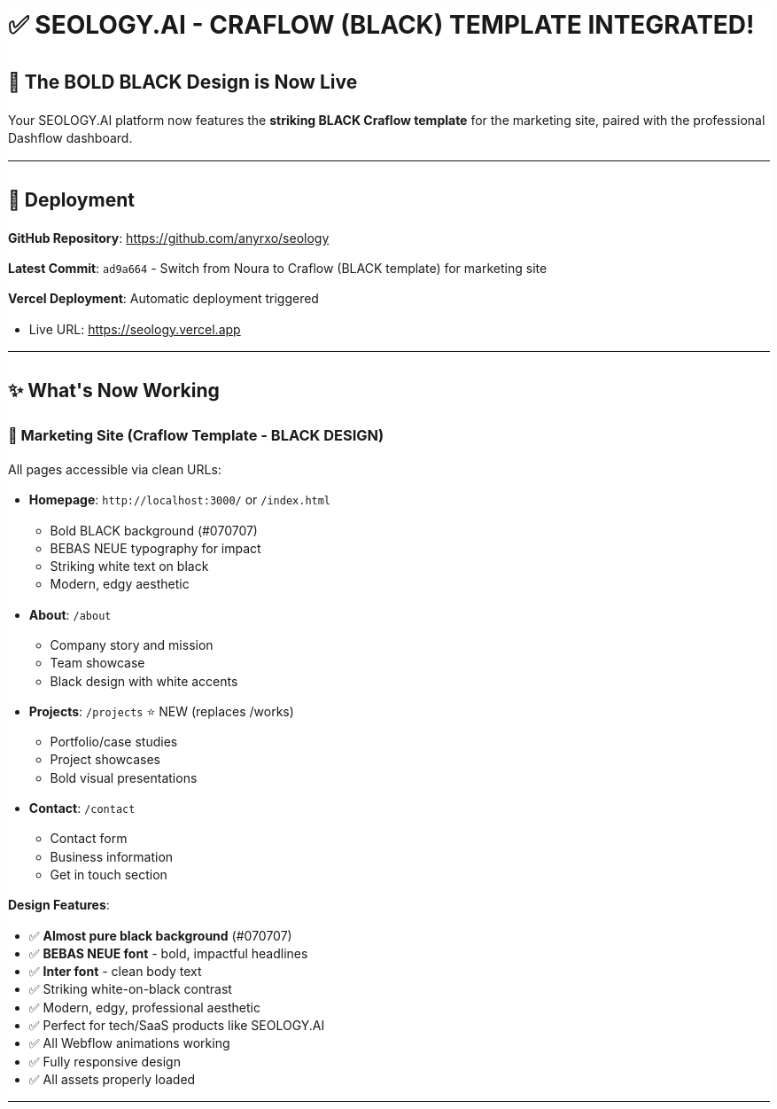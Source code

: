 # ✅ SEOLOGY.AI - CRAFLOW (BLACK) TEMPLATE INTEGRATED!

## 🎨 The BOLD BLACK Design is Now Live

Your SEOLOGY.AI platform now features the **striking BLACK Craflow template** for the marketing site, paired with the professional Dashflow dashboard.

---

## 🔗 Deployment

**GitHub Repository**: https://github.com/anyrxo/seology

**Latest Commit**: `ad9a664` - Switch from Noura to Craflow (BLACK template) for marketing site

**Vercel Deployment**: Automatic deployment triggered
- Live URL: https://seology.vercel.app

---

## ✨ What's Now Working

### 🖤 Marketing Site (Craflow Template - BLACK DESIGN)

All pages accessible via clean URLs:

- **Homepage**: `http://localhost:3000/` or `/index.html`
  - Bold BLACK background (#070707)
  - BEBAS NEUE typography for impact
  - Striking white text on black
  - Modern, edgy aesthetic

- **About**: `/about`
  - Company story and mission
  - Team showcase
  - Black design with white accents

- **Projects**: `/projects` ⭐ NEW (replaces /works)
  - Portfolio/case studies
  - Project showcases
  - Bold visual presentations

- **Contact**: `/contact`
  - Contact form
  - Business information
  - Get in touch section

**Design Features**:
- ✅ **Almost pure black background** (#070707)
- ✅ **BEBAS NEUE font** - bold, impactful headlines
- ✅ **Inter font** - clean body text
- ✅ Striking white-on-black contrast
- ✅ Modern, edgy, professional aesthetic
- ✅ Perfect for tech/SaaS products like SEOLOGY.AI
- ✅ All Webflow animations working
- ✅ Fully responsive design
- ✅ All assets properly loaded

---
